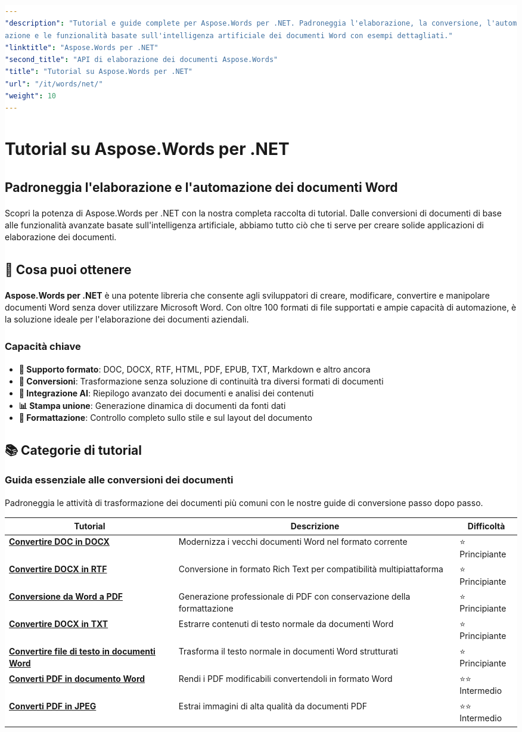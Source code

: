 ```yaml
---
"description": "Tutorial e guide complete per Aspose.Words per .NET. Padroneggia l'elaborazione, la conversione, l'automazione e le funzionalità basate sull'intelligenza artificiale dei documenti Word con esempi dettagliati."
"linktitle": "Aspose.Words per .NET"
"second_title": "API di elaborazione dei documenti Aspose.Words"
"title": "Tutorial su Aspose.Words per .NET"
"url": "/it/words/net/"
"weight": 10
---
```


# Tutorial su Aspose.Words per .NET

## Padroneggia l'elaborazione e l'automazione dei documenti Word
Scopri la potenza di Aspose.Words per .NET con la nostra completa raccolta di tutorial. Dalle conversioni di documenti di base alle funzionalità avanzate basate sull'intelligenza artificiale, abbiamo tutto ciò che ti serve per creare solide applicazioni di elaborazione dei documenti.

## 🚀 Cosa puoi ottenere

**Aspose.Words per .NET** è una potente libreria che consente agli sviluppatori di creare, modificare, convertire e manipolare documenti Word senza dover utilizzare Microsoft Word. Con oltre 100 formati di file supportati e ampie capacità di automazione, è la soluzione ideale per l'elaborazione dei documenti aziendali.

### Capacità chiave
- **📄 Supporto formato**: DOC, DOCX, RTF, HTML, PDF, EPUB, TXT, Markdown e altro ancora
- **🔄 Conversioni**: Trasformazione senza soluzione di continuità tra diversi formati di documenti
- **🤖 Integrazione AI**: Riepilogo avanzato dei documenti e analisi dei contenuti
- **📊 Stampa unione**: Generazione dinamica di documenti da fonti dati
- **🎨 Formattazione**: Controllo completo sullo stile e sul layout del documento

## 📚 Categorie di tutorial

### Guida essenziale alle conversioni dei documenti
Padroneggia le attività di trasformazione dei documenti più comuni con le nostre guide di conversione passo dopo passo.

| Tutorial | Descrizione | Difficoltà |
|----------|-------------|------------|
| **[Convertire DOC in DOCX](./essential-guide-document-conversions/convert-doc-to-docx/)** | Modernizza i vecchi documenti Word nel formato corrente | ⭐ Principiante |
| **[Convertire DOCX in RTF](./essential-guide-document-conversions/convert-docx-to-rtf/)** | Conversione in formato Rich Text per compatibilità multipiattaforma | ⭐ Principiante |
| **[Conversione da Word a PDF](./essential-guide-document-conversions/convert-word-to-pdf/)** | Generazione professionale di PDF con conservazione della formattazione | ⭐ Principiante |
| **[Convertire DOCX in TXT](./essential-guide-document-conversions/convert-docx-to-txt/)** | Estrarre contenuti di testo normale da documenti Word | ⭐ Principiante |
| **[Convertire file di testo in documenti Word](./essential-guide-document-conversions/convert-text-files-to-word-documents/)** | Trasforma il testo normale in documenti Word strutturati | ⭐ Principiante |
| **[Converti PDF in documento Word](./essential-guide-document-conversions/convert-pdf-to-word/)** | Rendi i PDF modificabili convertendoli in formato Word | ⭐⭐ Intermedio |
| **[Converti PDF in JPEG](./essential-guide-document-conversions/convert-pdf-to-jpeg/)** | Estrai immagini di alta qualità da documenti PDF | ⭐⭐ Intermedio |
